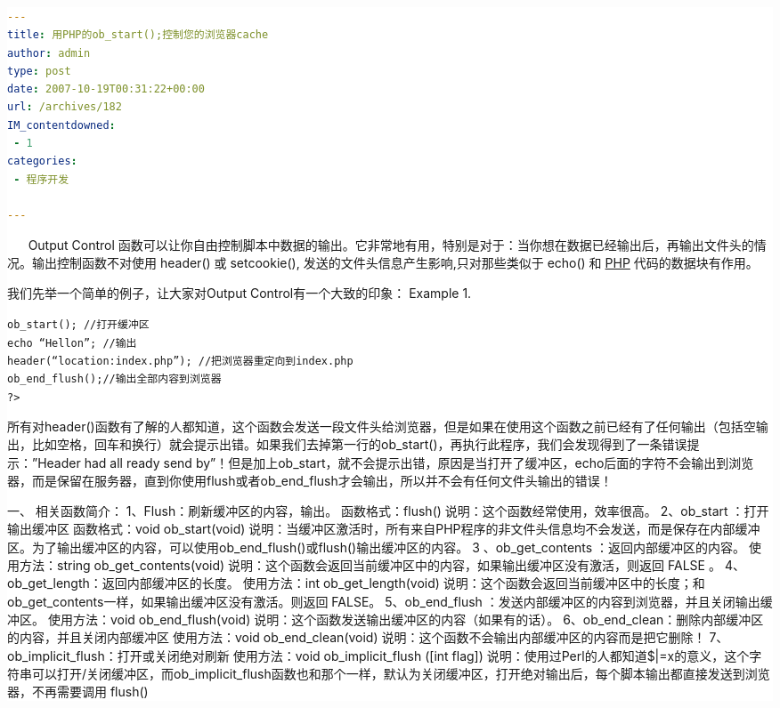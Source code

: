 ```yaml
---
title: 用PHP的ob_start();控制您的浏览器cache
author: admin
type: post
date: 2007-10-19T00:31:22+00:00
url: /archives/182
IM_contentdowned:
 - 1
categories:
 - 程序开发

---
```

      Output Control 函数可以让你自由控制脚本中数据的输出。它非常地有用，特别是对于：当你想在数据已经输出后，再输出文件头的情况。输出控制函数不对使用 header() 或 setcookie(), 发送的文件头信息产生影响,只对那些类似于 echo() 和 [PHP][1] 代码的数据块有作用。

我们先举一个简单的例子，让大家对Output Control有一个大致的印象：
Example 1.

```
ob_start(); //打开缓冲区
echo “Hellon”; //输出
header(“location:index.php”); //把浏览器重定向到index.php
ob_end_flush();//输出全部内容到浏览器
?>
```



所有对header()函数有了解的人都知道，这个函数会发送一段文件头给浏览器，但是如果在使用这个函数之前已经有了任何输出（包括空输出，比如空格，回车和换行）就会提示出错。如果我们去掉第一行的ob\_start()，再执行此程序，我们会发现得到了一条错误提示：”Header had all ready send by”！但是加上ob\_start，就不会提示出错，原因是当打开了缓冲区，echo后面的字符不会输出到浏览器，而是保留在服务器，直到你使用flush或者ob\_end\_flush才会输出，所以并不会有任何文件头输出的错误！

一、 相关函数简介：
1、Flush：刷新缓冲区的内容，输出。
函数格式：flush()
说明：这个函数经常使用，效率很高。
2、ob_start ：打开输出缓冲区
函数格式：void ob_start(void)
说明：当缓冲区激活时，所有来自PHP程序的非文件头信息均不会发送，而是保存在内部缓冲区。为了输出缓冲区的内容，可以使用ob\_end\_flush()或flush()输出缓冲区的内容。
3 、ob\_get\_contents ：返回内部缓冲区的内容。
使用方法：string ob\_get\_contents(void)
说明：这个函数会返回当前缓冲区中的内容，如果输出缓冲区没有激活，则返回 FALSE 。
4、ob\_get\_length：返回内部缓冲区的长度。
使用方法：int ob\_get\_length(void)
说明：这个函数会返回当前缓冲区中的长度；和ob\_get\_contents一样，如果输出缓冲区没有激活。则返回 FALSE。
5、ob\_end\_flush ：发送内部缓冲区的内容到浏览器，并且关闭输出缓冲区。
使用方法：void ob\_end\_flush(void)
说明：这个函数发送输出缓冲区的内容（如果有的话）。
6、ob\_end\_clean：删除内部缓冲区的内容，并且关闭内部缓冲区
使用方法：void ob\_end\_clean(void)
说明：这个函数不会输出内部缓冲区的内容而是把它删除！
7、ob\_implicit\_flush：打开或关闭绝对刷新
使用方法：void ob\_implicit\_flush ([int flag])
说明：使用过Perl的人都知道$|=x的意义，这个字符串可以打开/关闭缓冲区，而ob\_implicit\_flush函数也和那个一样，默认为关闭缓冲区，打开绝对输出后，每个脚本输出都直接发送到浏览器，不再需要调用 flush()


[1]: /?tag=php